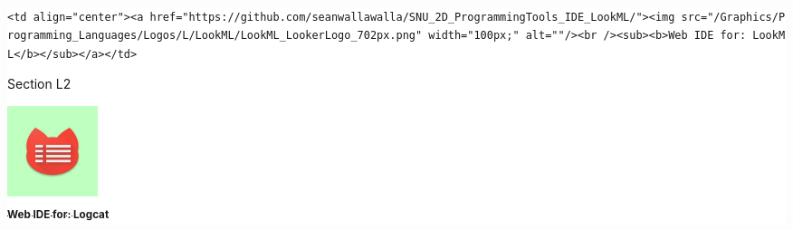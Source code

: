     <td align="center"><a href="https://github.com/seanwallawalla/SNU_2D_ProgrammingTools_IDE_LookML/"><img src="/Graphics/Programming_Languages/Logos/L/LookML/LookML_LookerLogo_702px.png" width="100px;" alt=""/><br /><sub><b>Web IDE for: LookML</b></sub></a></td>
  </tr>
  
    
  <tr>
    <td align="center"><p>Section L2</p></td>
    <td align="center"><a href="https://github.com/seanwallawalla/SNU_2D_ProgrammingTools_IDE_Logcat/"><img src="/Graphics/Programming_Languages/Logos/L/Logcat/Matlog_390x390_LogcatLogo.jpeg" width="100px;" alt=""/><br /><sub><b>Web IDE for: Logcat</b></sub></a></td>